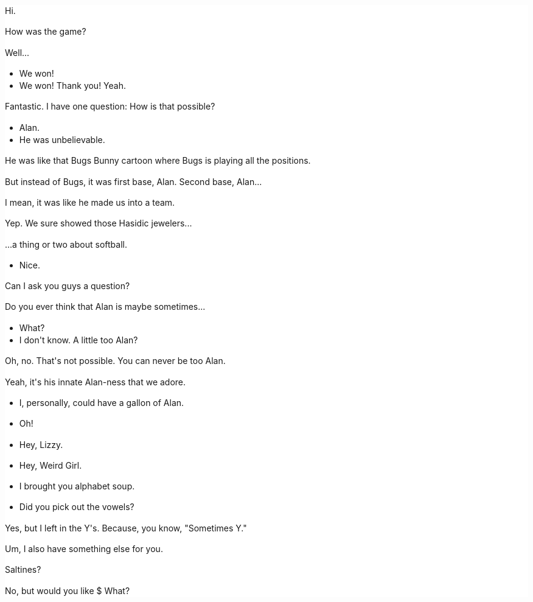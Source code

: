 Hi.

How was the game?

Well...

- We won!
- We won! Thank you! Yeah.

Fantastic. I have one question:
How is that possible?

- Alan.
- He was unbelievable.

He was like that Bugs Bunny cartoon
where Bugs is playing all the positions.

But instead of Bugs, it was first base, Alan.
Second base, Alan...

I mean, it was like he made us
into a team.

Yep. We sure showed
those Hasidic jewelers...

...a thing or two about softball.
- Nice.

Can I ask you guys a question?

Do you ever think that Alan
is maybe sometimes...

- What?
- I don't know. A little too Alan?

Oh, no. That's not possible.
You can never be too Alan.

Yeah, it's his innate Alan-ness
that we adore.

- I, personally, could have a gallon of Alan.
- Oh!

- Hey, Lizzy.
- Hey, Weird Girl.

- I brought you alphabet soup.
- Did you pick out the vowels?

Yes, but I left in the Y's.
Because, you know, "Sometimes Y."

Um, I also have something else for you.

Saltines?

No, but would you like $
What?

